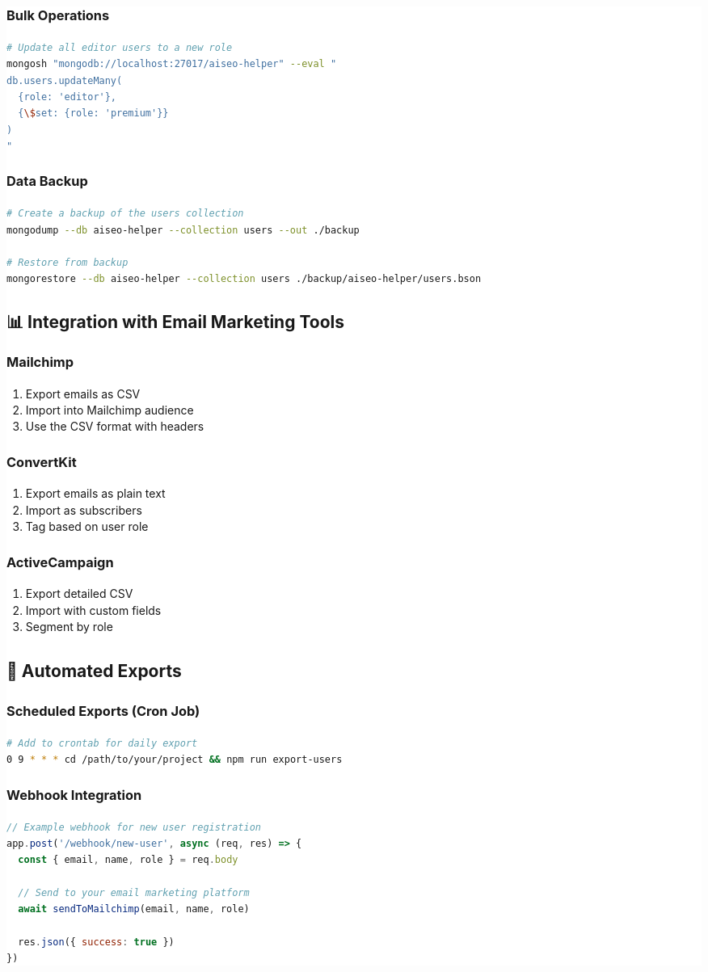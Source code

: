 ### **Bulk Operations**
```bash
# Update all editor users to a new role
mongosh "mongodb://localhost:27017/aiseo-helper" --eval "
db.users.updateMany(
  {role: 'editor'},
  {\$set: {role: 'premium'}}
)
"
```

### **Data Backup**
```bash
# Create a backup of the users collection
mongodump --db aiseo-helper --collection users --out ./backup

# Restore from backup
mongorestore --db aiseo-helper --collection users ./backup/aiseo-helper/users.bson
```

## 📊 **Integration with Email Marketing Tools**

### **Mailchimp**
1. Export emails as CSV
2. Import into Mailchimp audience
3. Use the CSV format with headers

### **ConvertKit**
1. Export emails as plain text
2. Import as subscribers
3. Tag based on user role

### **ActiveCampaign**
1. Export detailed CSV
2. Import with custom fields
3. Segment by role

## 🔄 **Automated Exports**

### **Scheduled Exports (Cron Job)**
```bash
# Add to crontab for daily export
0 9 * * * cd /path/to/your/project && npm run export-users
```

### **Webhook Integration**
```javascript
// Example webhook for new user registration
app.post('/webhook/new-user', async (req, res) => {
  const { email, name, role } = req.body
  
  // Send to your email marketing platform
  await sendToMailchimp(email, name, role)
  
  res.json({ success: true })
})
```
